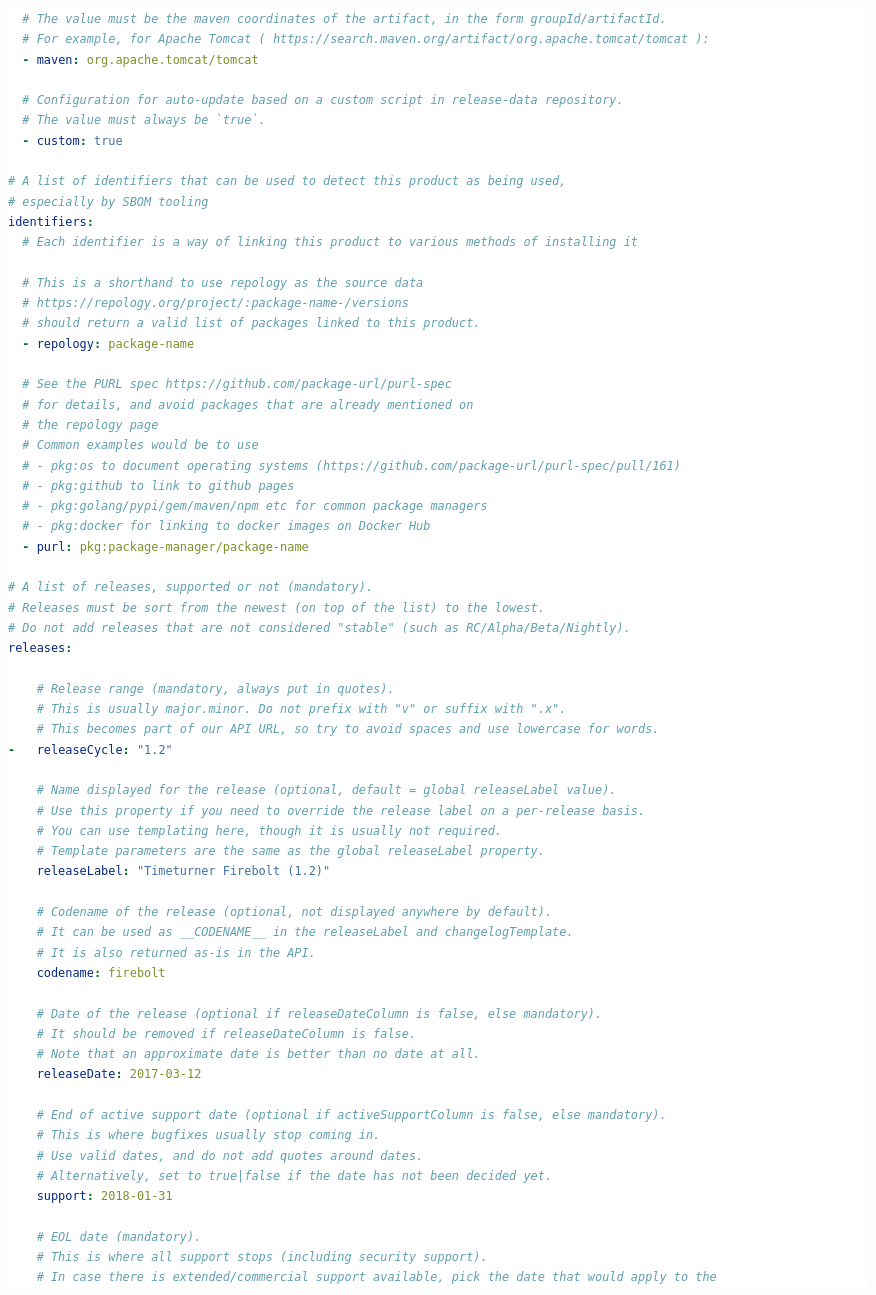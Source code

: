 ```yaml
  # The value must be the maven coordinates of the artifact, in the form groupId/artifactId.
  # For example, for Apache Tomcat ( https://search.maven.org/artifact/org.apache.tomcat/tomcat ):
  - maven: org.apache.tomcat/tomcat

  # Configuration for auto-update based on a custom script in release-data repository.
  # The value must always be `true`.
  - custom: true

# A list of identifiers that can be used to detect this product as being used,
# especially by SBOM tooling
identifiers:
  # Each identifier is a way of linking this product to various methods of installing it

  # This is a shorthand to use repology as the source data
  # https://repology.org/project/:package-name-/versions
  # should return a valid list of packages linked to this product.
  - repology: package-name

  # See the PURL spec https://github.com/package-url/purl-spec
  # for details, and avoid packages that are already mentioned on
  # the repology page
  # Common examples would be to use
  # - pkg:os to document operating systems (https://github.com/package-url/purl-spec/pull/161)
  # - pkg:github to link to github pages
  # - pkg:golang/pypi/gem/maven/npm etc for common package managers
  # - pkg:docker for linking to docker images on Docker Hub
  - purl: pkg:package-manager/package-name

# A list of releases, supported or not (mandatory).
# Releases must be sort from the newest (on top of the list) to the lowest.
# Do not add releases that are not considered "stable" (such as RC/Alpha/Beta/Nightly).
releases:

    # Release range (mandatory, always put in quotes).
    # This is usually major.minor. Do not prefix with "v" or suffix with ".x".
    # This becomes part of our API URL, so try to avoid spaces and use lowercase for words.
-   releaseCycle: "1.2"

    # Name displayed for the release (optional, default = global releaseLabel value).
    # Use this property if you need to override the release label on a per-release basis.
    # You can use templating here, though it is usually not required.
    # Template parameters are the same as the global releaseLabel property.
    releaseLabel: "Timeturner Firebolt (1.2)"

    # Codename of the release (optional, not displayed anywhere by default).
    # It can be used as __CODENAME__ in the releaseLabel and changelogTemplate.
    # It is also returned as-is in the API.
    codename: firebolt

    # Date of the release (optional if releaseDateColumn is false, else mandatory).
    # It should be removed if releaseDateColumn is false.
    # Note that an approximate date is better than no date at all.
    releaseDate: 2017-03-12

    # End of active support date (optional if activeSupportColumn is false, else mandatory).
    # This is where bugfixes usually stop coming in.
    # Use valid dates, and do not add quotes around dates.
    # Alternatively, set to true|false if the date has not been decided yet.
    support: 2018-01-31

    # EOL date (mandatory).
    # This is where all support stops (including security support).
    # In case there is extended/commercial support available, pick the date that would apply to the
```